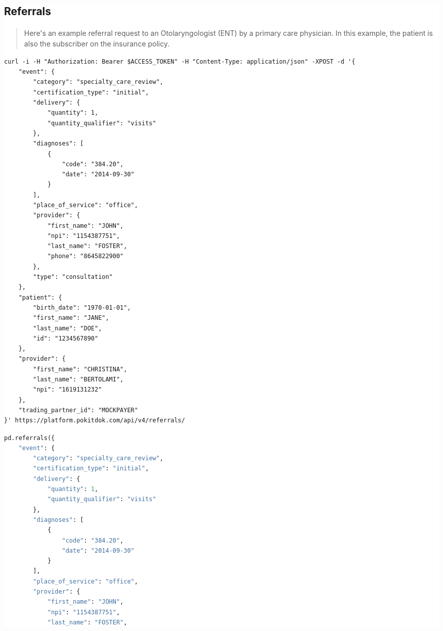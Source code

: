 ## Referrals
> Here's an example referral request to an Otolaryngologist (ENT) by a primary
care physician. In this example, the patient is also the subscriber on the
insurance policy.

```shell
curl -i -H "Authorization: Bearer $ACCESS_TOKEN" -H "Content-Type: application/json" -XPOST -d '{
    "event": {
        "category": "specialty_care_review",
        "certification_type": "initial",
        "delivery": {
            "quantity": 1,
            "quantity_qualifier": "visits"
        },
        "diagnoses": [
            {
                "code": "384.20",
                "date": "2014-09-30"
            }
        ],
        "place_of_service": "office",
        "provider": {
            "first_name": "JOHN",
            "npi": "1154387751",
            "last_name": "FOSTER",
            "phone": "8645822900"
        },
        "type": "consultation"
    },
    "patient": {
        "birth_date": "1970-01-01",
        "first_name": "JANE",
        "last_name": "DOE",
        "id": "1234567890"
    },
    "provider": {
        "first_name": "CHRISTINA",
        "last_name": "BERTOLAMI",
        "npi": "1619131232"
    },
    "trading_partner_id": "MOCKPAYER"
}' https://platform.pokitdok.com/api/v4/referrals/
```
```python
pd.referrals({
    "event": {
        "category": "specialty_care_review",
        "certification_type": "initial",
        "delivery": {
            "quantity": 1,
            "quantity_qualifier": "visits"
        },
        "diagnoses": [
            {
                "code": "384.20",
                "date": "2014-09-30"
            }
        ],
        "place_of_service": "office",
        "provider": {
            "first_name": "JOHN",
            "npi": "1154387751",
            "last_name": "FOSTER",
```